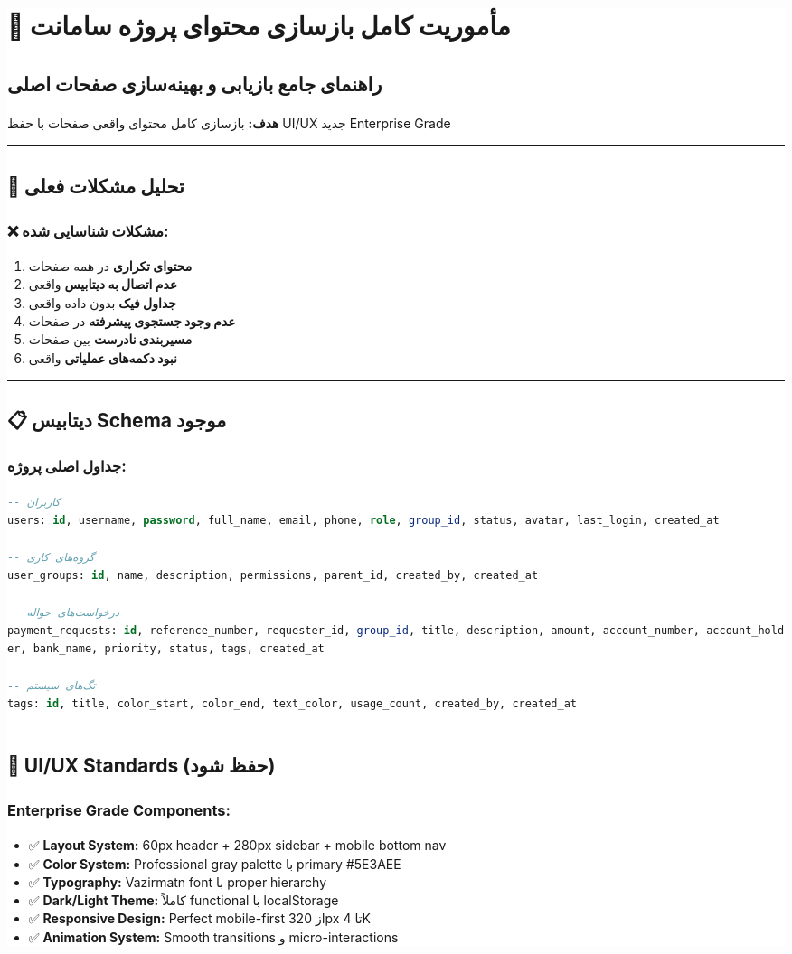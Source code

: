 # 🚀 مأموریت کامل بازسازی محتوای پروژه سامانت
## راهنمای جامع بازیابی و بهینه‌سازی صفحات اصلی

**هدف:** بازسازی کامل محتوای واقعی صفحات با حفظ UI/UX جدید Enterprise Grade

---

## 🎯 **تحلیل مشکلات فعلی**

### ❌ **مشکلات شناسایی شده:**
1. **محتوای تکراری** در همه صفحات
2. **عدم اتصال به دیتابیس** واقعی
3. **جداول فیک** بدون داده واقعی
4. **عدم وجود جستجوی پیشرفته** در صفحات
5. **مسیربندی نادرست** بین صفحات
6. **نبود دکمه‌های عملیاتی** واقعی

---

## 📋 **دیتابیس Schema موجود**

### **جداول اصلی پروژه:**
```sql
-- کاربران
users: id, username, password, full_name, email, phone, role, group_id, status, avatar, last_login, created_at

-- گروه‌های کاری  
user_groups: id, name, description, permissions, parent_id, created_by, created_at

-- درخواست‌های حواله
payment_requests: id, reference_number, requester_id, group_id, title, description, amount, account_number, account_holder, bank_name, priority, status, tags, created_at

-- تگ‌های سیستم
tags: id, title, color_start, color_end, text_color, usage_count, created_by, created_at
```

---

## 🎨 **UI/UX Standards (حفظ شود)**

### **Enterprise Grade Components:**
- ✅ **Layout System:** 60px header + 280px sidebar + mobile bottom nav
- ✅ **Color System:** Professional gray palette با primary #5E3AEE
- ✅ **Typography:** Vazirmatn font با proper hierarchy
- ✅ **Dark/Light Theme:** کاملاً functional با localStorage
- ✅ **Responsive Design:** Perfect mobile-first از 320px تا 4K
- ✅ **Animation System:** Smooth transitions و micro-interactions

